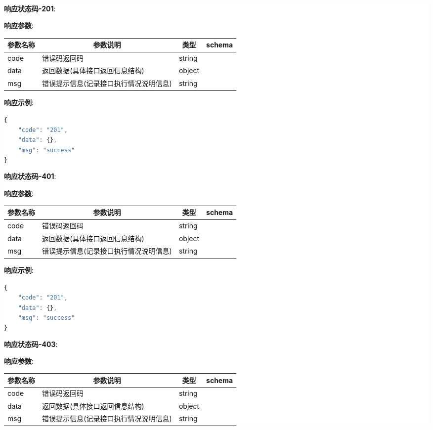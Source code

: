 
**响应状态码-201**:


**响应参数**:


| 参数名称 | 参数说明 | 类型 | schema |
| -------- | -------- | ----- |----- | 
|code|错误码返回码|string||
|data|返回数据(具体接口返回信息结构)|object||
|msg|错误提示信息(记录接口执行情况说明信息)|string||


**响应示例**:
```javascript
{
	"code": "201",
	"data": {},
	"msg": "success"
}
```


**响应状态码-401**:


**响应参数**:


| 参数名称 | 参数说明 | 类型 | schema |
| -------- | -------- | ----- |----- | 
|code|错误码返回码|string||
|data|返回数据(具体接口返回信息结构)|object||
|msg|错误提示信息(记录接口执行情况说明信息)|string||


**响应示例**:
```javascript
{
	"code": "201",
	"data": {},
	"msg": "success"
}
```


**响应状态码-403**:


**响应参数**:


| 参数名称 | 参数说明 | 类型 | schema |
| -------- | -------- | ----- |----- | 
|code|错误码返回码|string||
|data|返回数据(具体接口返回信息结构)|object||
|msg|错误提示信息(记录接口执行情况说明信息)|string||
